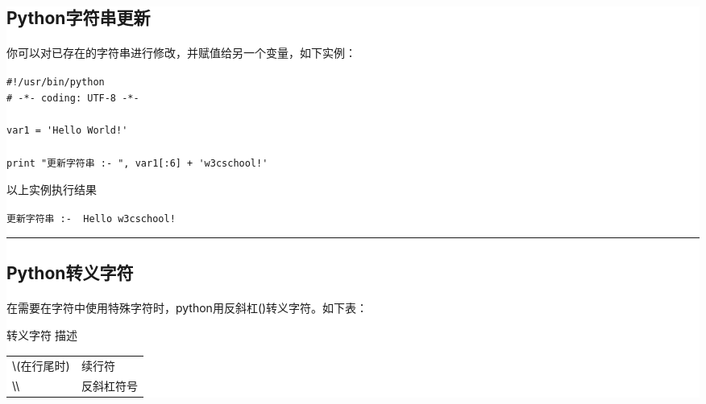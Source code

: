 



## Python字符串更新


你可以对已存在的字符串进行修改，并赋值给另一个变量，如下实例：


    #!/usr/bin/python
    # -*- coding: UTF-8 -*-

    var1 = 'Hello World!'

    print "更新字符串 :- ", var1[:6] + 'w3cschool!'


以上实例执行结果


    更新字符串 :-  Hello w3cschool!





* * *





## Python转义字符


在需要在字符中使用特殊字符时，python用反斜杠(\)转义字符。如下表：
<table class="reference  " >

<tr >
转义字符
描述
</tr>

<tbody >
<tr >

<td >\(在行尾时)
</td>

<td >续行符
</td>
</tr>
<tr >

<td >\\
</td>

<td >反斜杠符号
</td>
</tr>
<tr >

